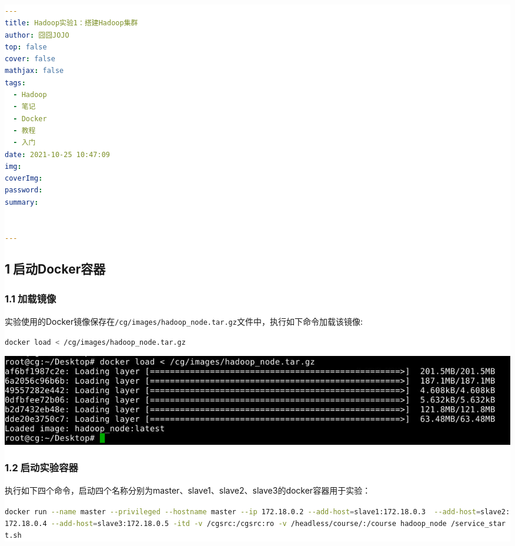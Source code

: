 ```yaml
---
title: Hadoop实验1：搭建Hadoop集群
author: 囧囧JOJO
top: false
cover: false
mathjax: false
tags:
  - Hadoop
  - 笔记
  - Docker
  - 教程
  - 入门
date: 2021-10-25 10:47:09
img:
coverImg:
password:
summary:


---
```


## 1 启动Docker容器

### 1.1 加载镜像

实验使用的Docker镜像保存在`/cg/images/hadoop_node.tar.gz`文件中，执行如下命令加载该镜像:

```bash
docker load < /cg/images/hadoop_node.tar.gz
```

![](/assets/images/G4PL-GBlD/1635131754328.png)

### 1.2 启动实验容器

执行如下四个命令，启动四个名称分别为master、slave1、slave2、slave3的docker容器用于实验：

```bash
docker run --name master --privileged --hostname master --ip 172.18.0.2 --add-host=slave1:172.18.0.3  --add-host=slave2:172.18.0.4 --add-host=slave3:172.18.0.5 -itd -v /cgsrc:/cgsrc:ro -v /headless/course/:/course hadoop_node /service_start.sh
```
